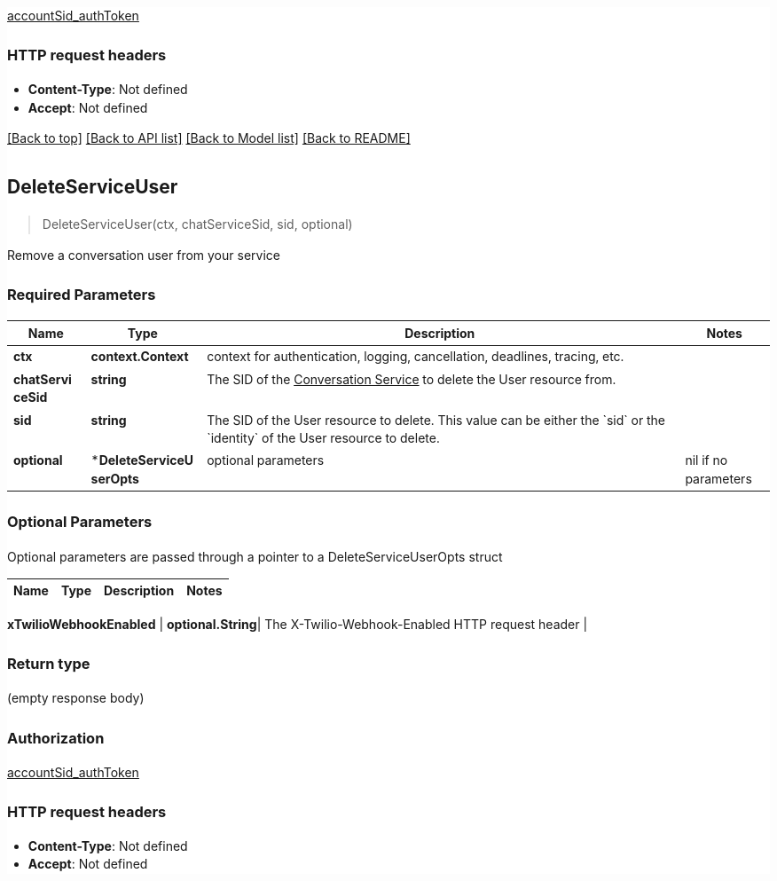 [accountSid_authToken](../README.md#accountSid_authToken)

### HTTP request headers

- **Content-Type**: Not defined
- **Accept**: Not defined

[[Back to top]](#) [[Back to API list]](../README.md#documentation-for-api-endpoints)
[[Back to Model list]](../README.md#documentation-for-models)
[[Back to README]](../README.md)


## DeleteServiceUser

> DeleteServiceUser(ctx, chatServiceSid, sid, optional)



Remove a conversation user from your service

### Required Parameters


Name | Type | Description  | Notes
------------- | ------------- | ------------- | -------------
**ctx** | **context.Context** | context for authentication, logging, cancellation, deadlines, tracing, etc.
**chatServiceSid** | **string**| The SID of the [Conversation Service](https://www.twilio.com/docs/conversations/api/service-resource) to delete the User resource from. | 
**sid** | **string**| The SID of the User resource to delete. This value can be either the &#x60;sid&#x60; or the &#x60;identity&#x60; of the User resource to delete. | 
 **optional** | ***DeleteServiceUserOpts** | optional parameters | nil if no parameters

### Optional Parameters

Optional parameters are passed through a pointer to a DeleteServiceUserOpts struct


Name | Type | Description  | Notes
------------- | ------------- | ------------- | -------------


 **xTwilioWebhookEnabled** | **optional.String**| The X-Twilio-Webhook-Enabled HTTP request header | 

### Return type

 (empty response body)

### Authorization

[accountSid_authToken](../README.md#accountSid_authToken)

### HTTP request headers

- **Content-Type**: Not defined
- **Accept**: Not defined
